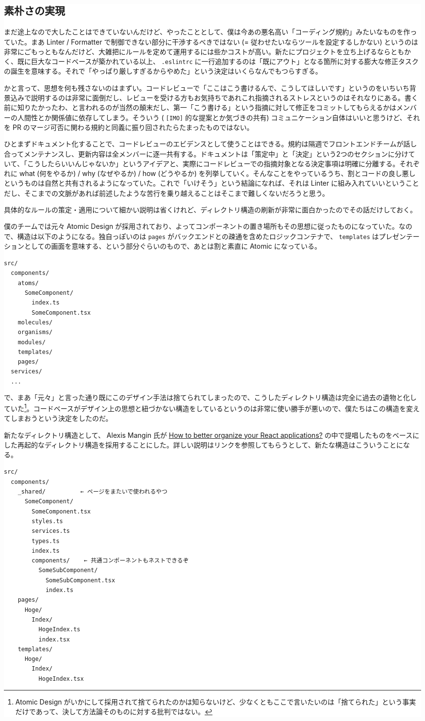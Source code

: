 ## 素朴さの実現

まだ途上なので大したことはできていないんだけど、やったこととして、僕は今あの悪名高い「コーディング規約」みたいなものを作っていた。まあ Linter / Formatter で制御できない部分に干渉するべきではない (= 従わせたいならツールを設定するしかない) というのは非常にごもっともなんだけど、大雑把にルールを定めて運用するには些かコストが高い。新たにプロジェクトを立ち上げるならともかく、既に巨大なコードベースが築かれている以上、 `.eslintrc` に一行追加するのは「既にアウト」となる箇所に対する膨大な修正タスクの誕生を意味する。それで「やっぱり厳しすぎるからやめた」という決定はいくらなんでもつらすぎる。

かと言って、思想を何も残さないのはまずい。コードレビューで「ここはこう書けるんで、こうしてほしいです」というのをいちいち背景込みで説明するのは非常に面倒だし、レビューを受ける方もお気持ちであれこれ指摘されるストレスというのはそれなりにある。書く前に知りたかったわ、と言われるのが当然の顛末だし、第一「こう書ける」という指摘に対して修正をコミットしてもらえるかはメンバーの人間性とか関係値に依存してしまう。そういう ( `[IMO]` 的な提案とか気づきの共有) コミュニケーション自体はいいと思うけど、それを PR のマージ可否に関わる規約と同義に振り回されたらたまったものではない。

ひとまずドキュメント化することで、コードレビューのエビデンスとして使うことはできる。規約は隔週でフロントエンドチームが話し合ってメンテナンスし、更新内容は全メンバーに逐一共有する。ドキュメントは「策定中」と「決定」という2つのセクションに分けていて、「こうしたらいいんじゃないか」というアイデアと、実際にコードレビューでの指摘対象となる決定事項は明確に分離する。それぞれに what (何をやるか) / why (なぜやるか) / how (どうやるか) を列挙していく。そんなことをやっているうち、割とコードの良し悪しというものは自然と共有されるようになっていた。これで「いけそう」という結論になれば、それは Linter に組み入れていいということだし、そこまでの文脈があれば前述したような苦行を乗り越えることはそこまで難しくないだろうと思う。

具体的なルールの策定・適用について細かい説明は省くけれど、ディレクトリ構造の刷新が非常に面白かったのでその話だけしておく。

僕のチームでは元々 Atomic Design が採用されており、よってコンポーネントの置き場所もその思想に従ったものになっていた。なので、構造は以下のようになる。独自っぽいのは `pages` がバックエンドとの疎通を含めたロジックコンテナで、 `templates` はプレゼンテーションとしての画面を意味する、という部分ぐらいのもので、あとは割と素直に Atomic になっている。

```
src/
  components/
    atoms/
      SomeComponent/
        index.ts
        SomeComponent.tsx
    molecules/
    organisms/
    modules/
    templates/
    pages/
  services/
  ...
```

で、まあ「元々」と言った通り既にこのデザイン手法は捨てられてしまったので、こうしたディレクトリ構造は完全に過去の遺物と化していた[^3]。コードベースがデザイン上の思想と紐づかない構造をしているというのは非常に使い勝手が悪いので、僕たちはこの構造を変えてしまおうという決定をしたのだ。

新たなディレクトリ構造として、 Alexis Mangin 氏が [How to better organize your React applications?](https://medium.com/@alexmngn/how-to-better-organize-your-react-applications-2fd3ea1920f1) の中で提唱したものをベースにした再起的なディレクトリ構造を採用することにした。詳しい説明はリンクを参照してもらうとして、新たな構造はこういうことになる。

```
src/
  components/
    _shared/          ← ページをまたいで使われるやつ
      SomeComponent/
        SomeComponent.tsx
        styles.ts
        services.ts
        types.ts
        index.ts
        components/    ← 共通コンポーネントもネストできるぞ
          SomeSubComponent/
            SomeSubComponent.tsx
            index.ts
    pages/
      Hoge/
        Index/
          HogeIndex.ts
          index.tsx
    templates/
      Hoge/
        Index/
          HogeIndex.tsx
```

[^1]: 一部は React を採用せずバックエンド (Ruby on Rails) で生成したビューをそのまま表示していたりするけど、あくまでも歴史上の経緯によるものであって思想の対立は起きていない…はず。
[^2]: これは昨今の高水準言語と比べた感想で、C言語を書いていた人からすれば違和感はないんだと思うし、本来プログラミングってそういうものだからねと言われたらそれはそうだと思う。
[^3]: Atomic Design がいかにして採用されて捨てられたのかは知らないけど、少なくともここで言いたいのは「捨てられた」という事実だけであって、決して方法論そのものに対する批判ではない。